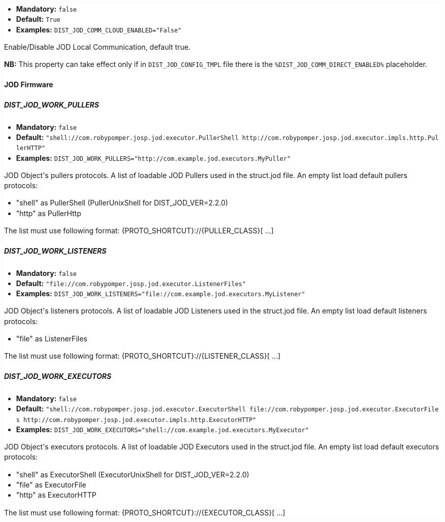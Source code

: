 * **Mandatory:** ```false```
* **Default:** ```True```
* **Examples:** ```DIST_JOD_COMM_CLOUD_ENABLED="False"```

Enable/Disable JOD Local Communication, default true.

**NB:** This property can take effect only if in ```DIST_JOD_CONFIG_TMPL``` file there is the ```%DIST_JOD_COMM_DIRECT_ENABLED%``` placeholder.

#### JOD Firmware

##### DIST_JOD_WORK_PULLERS

* **Mandatory:** ```false```
* **Default:** ```"shell://com.robypomper.josp.jod.executor.PullerShell http://com.robypomper.josp.jod.executor.impls.http.PullerHTTP"```
* **Examples:** ```DIST_JOD_WORK_PULLERS="http://com.example.jod.executors.MyPuller"```

JOD Object's pullers protocols.
A list of loadable JOD Pullers used in the struct.jod file. An empty list load default pullers protocols:
- "shell" as PullerShell (PullerUnixShell for DIST_JOD_VER=2.2.0)
- "http" as PullerHttp

The list must use following format: {PROTO_SHORTCUT}://{PULLER_CLASS}[ ...]

##### DIST_JOD_WORK_LISTENERS

* **Mandatory:** ```false```
* **Default:** ```"file://com.robypomper.josp.jod.executor.ListenerFiles"```
* **Examples:** ```DIST_JOD_WORK_LISTENERS="file://com.example.jod.executors.MyListener"```

JOD Object's listeners protocols.
A list of loadable JOD Listeners used in the struct.jod file. An empty list load default listeners protocols:
- "file" as ListenerFiles

The list must use following format: {PROTO_SHORTCUT}://{LISTENER_CLASS}[ ...]

##### DIST_JOD_WORK_EXECUTORS

* **Mandatory:** ```false```
* **Default:** ```"shell://com.robypomper.josp.jod.executor.ExecutorShell file://com.robypomper.josp.jod.executor.ExecutorFiles http://com.robypomper.josp.jod.executor.impls.http.ExecutorHTTP"```
* **Examples:** ```DIST_JOD_WORK_EXECUTORS="shell://com.example.jod.executors.MyExecutor"```

JOD Object's executors protocols.
A list of loadable JOD Executors used in the struct.jod file. An empty list load default executors protocols:
- "shell" as ExecutorShell (ExecutorUnixShell for DIST_JOD_VER=2.2.0)
- "file" as ExecutorFile
- "http" as ExecutorHTTP

The list must use following format: {PROTO_SHORTCUT}://{EXECUTOR_CLASS}[ ...]

